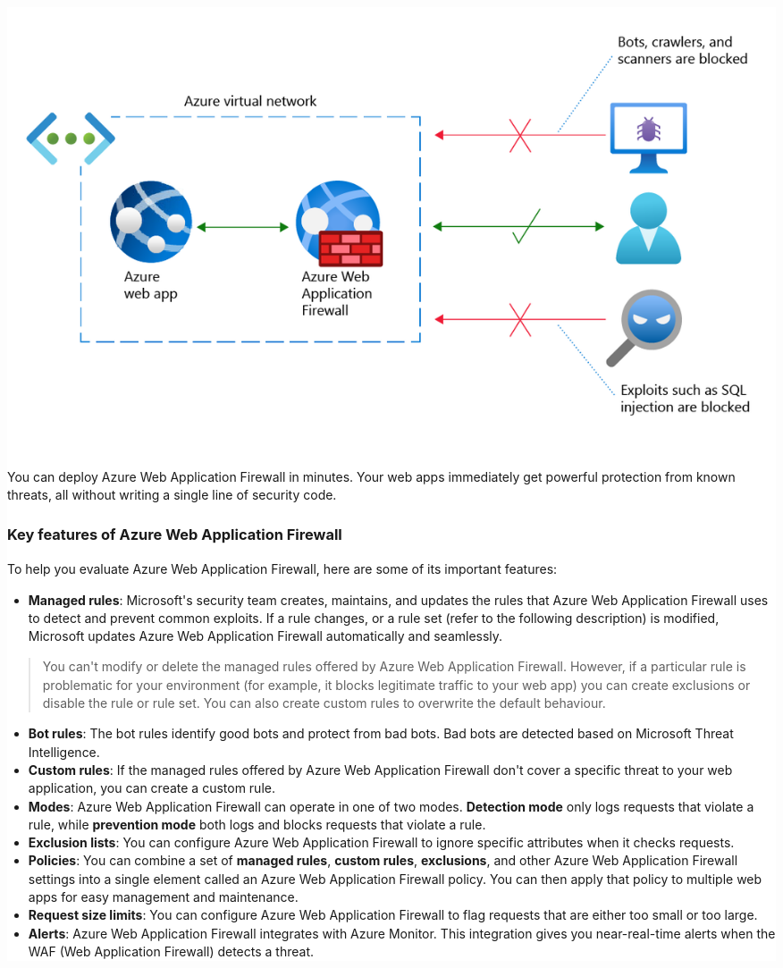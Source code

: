 ![Image](.images/unit2-1.png)

You can deploy Azure Web Application Firewall in minutes. Your web apps immediately get powerful protection from known threats, all without writing a single line of security code.

### Key features of Azure Web Application Firewall

To help you evaluate Azure Web Application Firewall, here are some of its important features:

- **Managed rules**: Microsoft's security team creates, maintains, and updates the rules that Azure Web Application Firewall uses to detect and prevent common exploits. If a rule changes, or a rule set (refer to the following description) is modified, Microsoft updates Azure Web Application Firewall automatically and seamlessly.

> You can't modify or delete the managed rules offered by Azure Web Application Firewall. However, if a particular rule is problematic for your environment (for example, it blocks legitimate traffic to your web app) you can create exclusions or disable the rule or rule set. You can also create custom rules to overwrite the default behaviour.

- **Bot rules**: The bot rules identify good bots and protect from bad bots. Bad bots are detected based on Microsoft Threat Intelligence.
- **Custom rules**: If the managed rules offered by Azure Web Application Firewall don't cover a specific threat to your web application, you can create a custom rule.
- **Modes**: Azure Web Application Firewall can operate in one of two modes. **Detection mode** only logs requests that violate a rule, while **prevention mode** both logs and blocks requests that violate a rule.
- **Exclusion lists**: You can configure Azure Web Application Firewall to ignore specific attributes when it checks requests.
- **Policies**: You can combine a set of **managed rules**, **custom rules**, **exclusions**, and other Azure Web Application Firewall settings into a single element called an Azure Web Application Firewall policy. You can then apply that policy to multiple web apps for easy management and maintenance.
- **Request size limits**: You can configure Azure Web Application Firewall to flag requests that are either too small or too large.
- **Alerts**: Azure Web Application Firewall integrates with Azure Monitor. This integration gives you near-real-time alerts when the WAF (Web Application Firewall) detects a threat.
